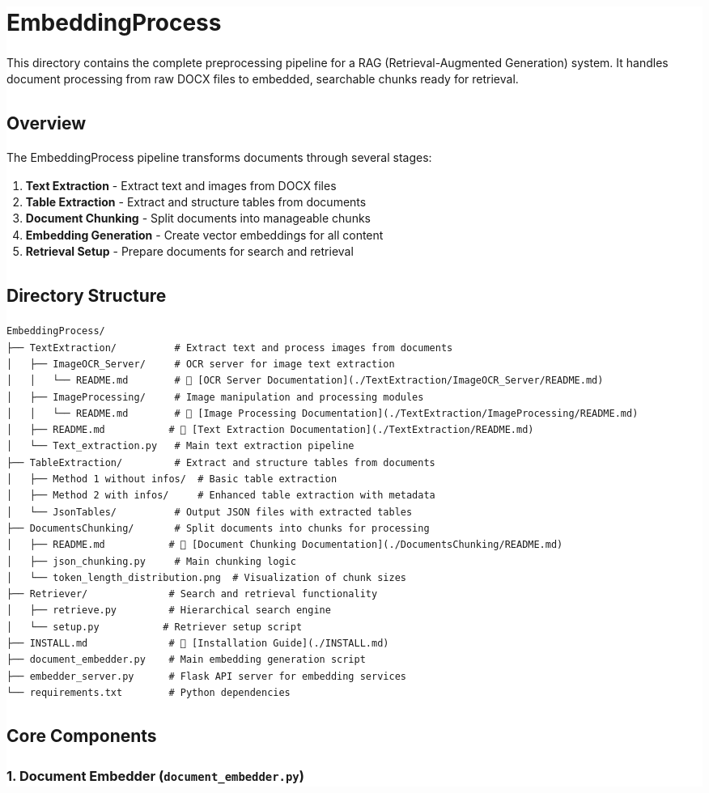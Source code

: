 # EmbeddingProcess

This directory contains the complete preprocessing pipeline for a RAG (Retrieval-Augmented Generation) system. It handles document processing from raw DOCX files to embedded, searchable chunks ready for retrieval.

## Overview

The EmbeddingProcess pipeline transforms documents through several stages:

1. **Text Extraction** - Extract text and images from DOCX files
2. **Table Extraction** - Extract and structure tables from documents
3. **Document Chunking** - Split documents into manageable chunks
4. **Embedding Generation** - Create vector embeddings for all content
5. **Retrieval Setup** - Prepare documents for search and retrieval

## Directory Structure

```
EmbeddingProcess/
├── TextExtraction/          # Extract text and process images from documents
│   ├── ImageOCR_Server/     # OCR server for image text extraction
│   │   └── README.md        # 📖 [OCR Server Documentation](./TextExtraction/ImageOCR_Server/README.md)
│   ├── ImageProcessing/     # Image manipulation and processing modules
│   │   └── README.md        # 📖 [Image Processing Documentation](./TextExtraction/ImageProcessing/README.md)
│   ├── README.md           # 📖 [Text Extraction Documentation](./TextExtraction/README.md)
│   └── Text_extraction.py   # Main text extraction pipeline
├── TableExtraction/         # Extract and structure tables from documents
│   ├── Method 1 without infos/  # Basic table extraction
│   ├── Method 2 with infos/     # Enhanced table extraction with metadata
│   └── JsonTables/          # Output JSON files with extracted tables
├── DocumentsChunking/       # Split documents into chunks for processing
│   ├── README.md           # 📖 [Document Chunking Documentation](./DocumentsChunking/README.md)
│   ├── json_chunking.py     # Main chunking logic
│   └── token_length_distribution.png  # Visualization of chunk sizes
├── Retriever/              # Search and retrieval functionality
│   ├── retrieve.py         # Hierarchical search engine
│   └── setup.py           # Retriever setup script
├── INSTALL.md              # 📖 [Installation Guide](./INSTALL.md)
├── document_embedder.py    # Main embedding generation script
├── embedder_server.py      # Flask API server for embedding services
└── requirements.txt        # Python dependencies
```

## Core Components

### 1. Document Embedder (`document_embedder.py`)
